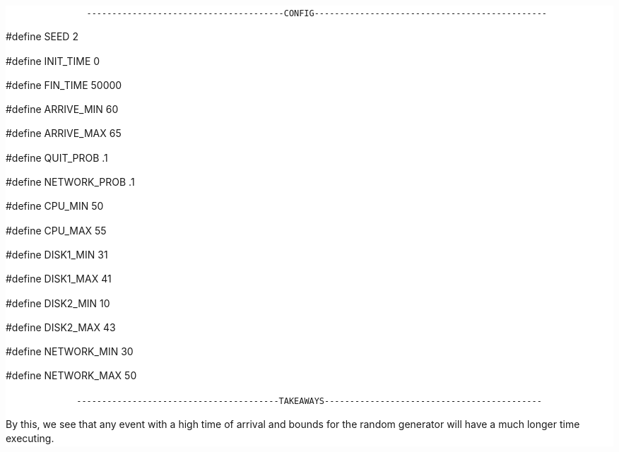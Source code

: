                     ---------------------------------------CONFIG----------------------------------------------
                    

#define SEED 2

#define INIT_TIME 0 

#define FIN_TIME 50000

#define ARRIVE_MIN 60

#define ARRIVE_MAX 65

#define QUIT_PROB .1

#define NETWORK_PROB .1

#define CPU_MIN 50

#define CPU_MAX 55

#define DISK1_MIN 31

#define DISK1_MAX 41

#define DISK2_MIN 10

#define DISK2_MAX 43

#define NETWORK_MIN 30

#define NETWORK_MAX 50





                  ----------------------------------------TAKEAWAYS-------------------------------------------
                  
                  
By this, we see that any event with a high time of arrival and bounds for the random generator will have a much longer time executing. 
